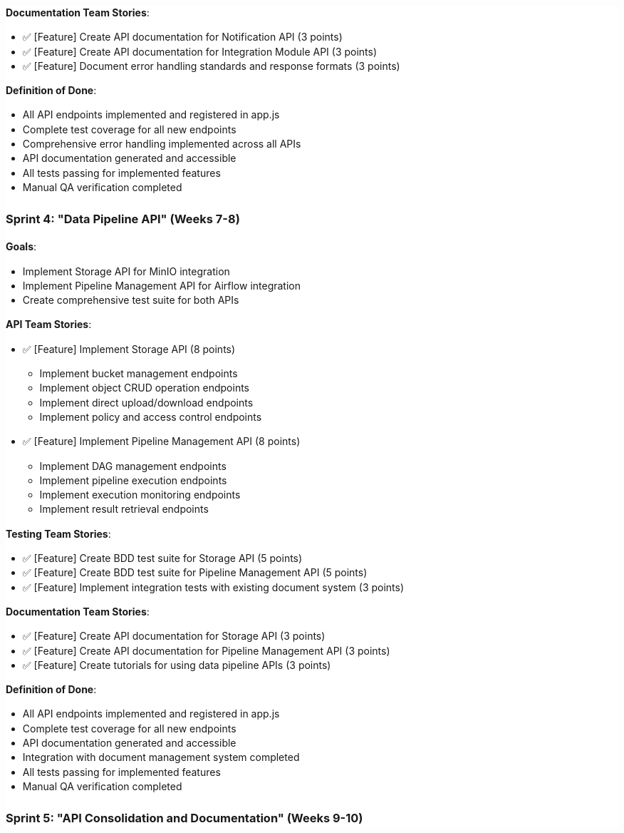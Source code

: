 **Documentation Team Stories**:
- ✅ [Feature] Create API documentation for Notification API (3 points)
- ✅ [Feature] Create API documentation for Integration Module API (3 points)
- ✅ [Feature] Document error handling standards and response formats (3 points)

**Definition of Done**:
- All API endpoints implemented and registered in app.js
- Complete test coverage for all new endpoints
- Comprehensive error handling implemented across all APIs
- API documentation generated and accessible
- All tests passing for implemented features
- Manual QA verification completed

### Sprint 4: "Data Pipeline API" (Weeks 7-8)

**Goals**:
- Implement Storage API for MinIO integration
- Implement Pipeline Management API for Airflow integration
- Create comprehensive test suite for both APIs

**API Team Stories**:
- ✅ [Feature] Implement Storage API (8 points)
  - Implement bucket management endpoints
  - Implement object CRUD operation endpoints
  - Implement direct upload/download endpoints
  - Implement policy and access control endpoints

- ✅ [Feature] Implement Pipeline Management API (8 points)
  - Implement DAG management endpoints
  - Implement pipeline execution endpoints
  - Implement execution monitoring endpoints
  - Implement result retrieval endpoints

**Testing Team Stories**:
- ✅ [Feature] Create BDD test suite for Storage API (5 points)
- ✅ [Feature] Create BDD test suite for Pipeline Management API (5 points)
- ✅ [Feature] Implement integration tests with existing document system (3 points)

**Documentation Team Stories**:
- ✅ [Feature] Create API documentation for Storage API (3 points)
- ✅ [Feature] Create API documentation for Pipeline Management API (3 points)
- ✅ [Feature] Create tutorials for using data pipeline APIs (3 points)

**Definition of Done**:
- All API endpoints implemented and registered in app.js
- Complete test coverage for all new endpoints
- API documentation generated and accessible
- Integration with document management system completed
- All tests passing for implemented features
- Manual QA verification completed

### Sprint 5: "API Consolidation and Documentation" (Weeks 9-10)
